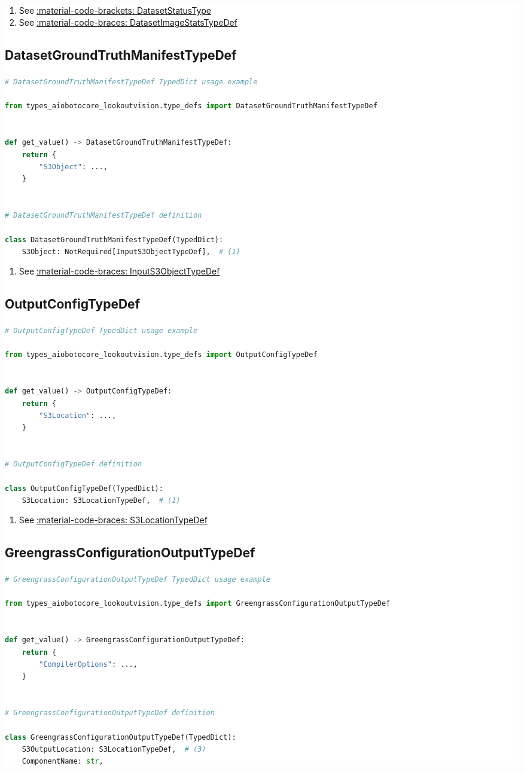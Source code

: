 1. See [:material-code-brackets: DatasetStatusType](./literals.md#datasetstatustype) 
2. See [:material-code-braces: DatasetImageStatsTypeDef](./type_defs.md#datasetimagestatstypedef) 
## DatasetGroundTruthManifestTypeDef

```python
# DatasetGroundTruthManifestTypeDef TypedDict usage example

from types_aiobotocore_lookoutvision.type_defs import DatasetGroundTruthManifestTypeDef


def get_value() -> DatasetGroundTruthManifestTypeDef:
    return {
        "S3Object": ...,
    }


# DatasetGroundTruthManifestTypeDef definition

class DatasetGroundTruthManifestTypeDef(TypedDict):
    S3Object: NotRequired[InputS3ObjectTypeDef],  # (1)
```

1. See [:material-code-braces: InputS3ObjectTypeDef](./type_defs.md#inputs3objecttypedef) 
## OutputConfigTypeDef

```python
# OutputConfigTypeDef TypedDict usage example

from types_aiobotocore_lookoutvision.type_defs import OutputConfigTypeDef


def get_value() -> OutputConfigTypeDef:
    return {
        "S3Location": ...,
    }


# OutputConfigTypeDef definition

class OutputConfigTypeDef(TypedDict):
    S3Location: S3LocationTypeDef,  # (1)
```

1. See [:material-code-braces: S3LocationTypeDef](./type_defs.md#s3locationtypedef) 
## GreengrassConfigurationOutputTypeDef

```python
# GreengrassConfigurationOutputTypeDef TypedDict usage example

from types_aiobotocore_lookoutvision.type_defs import GreengrassConfigurationOutputTypeDef


def get_value() -> GreengrassConfigurationOutputTypeDef:
    return {
        "CompilerOptions": ...,
    }


# GreengrassConfigurationOutputTypeDef definition

class GreengrassConfigurationOutputTypeDef(TypedDict):
    S3OutputLocation: S3LocationTypeDef,  # (3)
    ComponentName: str,
```